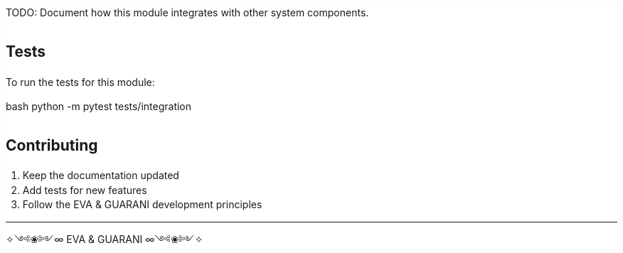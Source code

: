 TODO: Document how this module integrates with other system components.

## Tests

To run the tests for this module:

bash
python -m pytest tests/integration


## Contributing

1. Keep the documentation updated
2. Add tests for new features
3. Follow the EVA & GUARANI development principles

---

✧༺❀༻∞ EVA & GUARANI ∞༺❀༻✧
